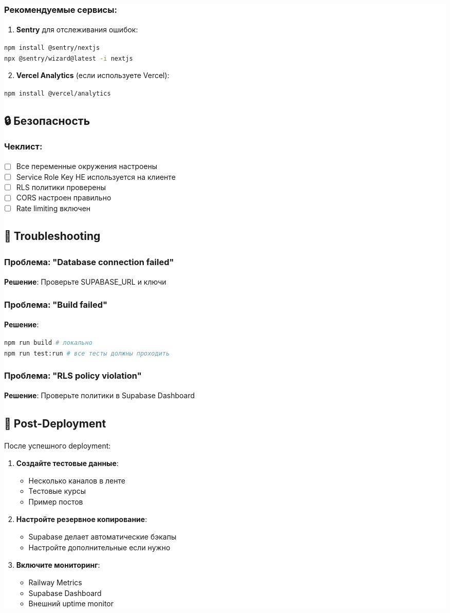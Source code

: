 ### Рекомендуемые сервисы:

1. **Sentry** для отслеживания ошибок:
```bash
npm install @sentry/nextjs
npx @sentry/wizard@latest -i nextjs
```

2. **Vercel Analytics** (если используете Vercel):
```bash
npm install @vercel/analytics
```

## 🔒 Безопасность

### Чеклист:
- [ ] Все переменные окружения настроены
- [ ] Service Role Key НЕ используется на клиенте
- [ ] RLS политики проверены
- [ ] CORS настроен правильно
- [ ] Rate limiting включен

## 🚨 Troubleshooting

### Проблема: "Database connection failed"
**Решение**: Проверьте SUPABASE_URL и ключи

### Проблема: "Build failed"
**Решение**: 
```bash
npm run build # локально
npm run test:run # все тесты должны проходить
```

### Проблема: "RLS policy violation"
**Решение**: Проверьте политики в Supabase Dashboard

## 📝 Post-Deployment

После успешного deployment:

1. **Создайте тестовые данные**:
   - Несколько каналов в ленте
   - Тестовые курсы
   - Пример постов

2. **Настройте резервное копирование**:
   - Supabase делает автоматические бэкапы
   - Настройте дополнительные если нужно

3. **Включите мониторинг**:
   - Railway Metrics
   - Supabase Dashboard
   - Внешний uptime monitor
